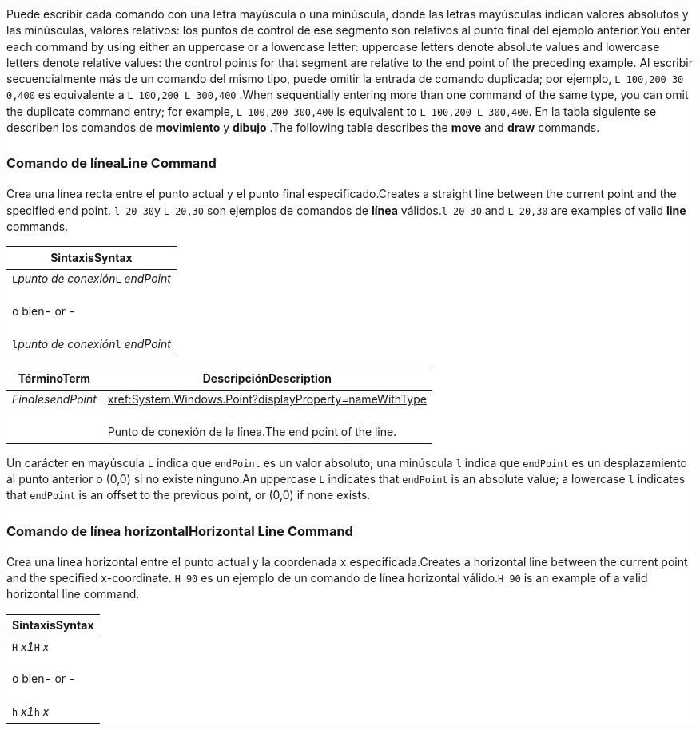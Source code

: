  <span data-ttu-id="d28ea-167">Puede escribir cada comando con una letra mayúscula o una minúscula, donde las letras mayúsculas indican valores absolutos y las minúsculas, valores relativos: los puntos de control de ese segmento son relativos al punto final del ejemplo anterior.</span><span class="sxs-lookup"><span data-stu-id="d28ea-167">You enter each command by using either an uppercase or a lowercase letter: uppercase letters denote absolute values and lowercase letters denote relative values: the control points for that segment are relative to the end point of the preceding example.</span></span> <span data-ttu-id="d28ea-168">Al escribir secuencialmente más de un comando del mismo tipo, puede omitir la entrada de comando duplicada; por ejemplo, `L 100,200 300,400` es equivalente a `L 100,200 L 300,400` .</span><span class="sxs-lookup"><span data-stu-id="d28ea-168">When sequentially entering more than one command of the same type, you can omit the duplicate command entry; for example, `L 100,200 300,400` is equivalent to `L 100,200 L 300,400`.</span></span> <span data-ttu-id="d28ea-169">En la tabla siguiente se describen los comandos de **movimiento** y **dibujo** .</span><span class="sxs-lookup"><span data-stu-id="d28ea-169">The following table describes the **move** and **draw** commands.</span></span>  
  
### <a name="line-command"></a><span data-ttu-id="d28ea-170">Comando de línea</span><span class="sxs-lookup"><span data-stu-id="d28ea-170">Line Command</span></span>  
 <span data-ttu-id="d28ea-171">Crea una línea recta entre el punto actual y el punto final especificado.</span><span class="sxs-lookup"><span data-stu-id="d28ea-171">Creates a straight line between the current point and the specified end point.</span></span> <span data-ttu-id="d28ea-172">`l 20 30`y `L 20,30` son ejemplos de comandos de **línea** válidos.</span><span class="sxs-lookup"><span data-stu-id="d28ea-172">`l 20 30` and `L 20,30` are examples of valid **line** commands.</span></span>  
  
|<span data-ttu-id="d28ea-173">Sintaxis</span><span class="sxs-lookup"><span data-stu-id="d28ea-173">Syntax</span></span>|  
|------------|  
|<span data-ttu-id="d28ea-174">`L`*punto de conexión*</span><span class="sxs-lookup"><span data-stu-id="d28ea-174">`L` *endPoint*</span></span><br /><br /> <span data-ttu-id="d28ea-175">o bien</span><span class="sxs-lookup"><span data-stu-id="d28ea-175">- or -</span></span><br /><br /> <span data-ttu-id="d28ea-176">`l`*punto de conexión*</span><span class="sxs-lookup"><span data-stu-id="d28ea-176">`l` *endPoint*</span></span>|  
  
|<span data-ttu-id="d28ea-177">Término</span><span class="sxs-lookup"><span data-stu-id="d28ea-177">Term</span></span>|<span data-ttu-id="d28ea-178">Descripción</span><span class="sxs-lookup"><span data-stu-id="d28ea-178">Description</span></span>|  
|----------|-----------------|  
|<span data-ttu-id="d28ea-179">*Finales*</span><span class="sxs-lookup"><span data-stu-id="d28ea-179">*endPoint*</span></span>|<xref:System.Windows.Point?displayProperty=nameWithType><br /><br /> <span data-ttu-id="d28ea-180">Punto de conexión de la línea.</span><span class="sxs-lookup"><span data-stu-id="d28ea-180">The end point of the line.</span></span>|  

<span data-ttu-id="d28ea-181">Un carácter en mayúscula `L` indica que `endPoint` es un valor absoluto; una minúscula `l` indica que `endPoint` es un desplazamiento al punto anterior o (0,0) si no existe ninguno.</span><span class="sxs-lookup"><span data-stu-id="d28ea-181">An uppercase `L` indicates that `endPoint` is an absolute value; a lowercase `l` indicates that `endPoint` is an offset to the previous point, or (0,0) if none exists.</span></span>

### <a name="horizontal-line-command"></a><span data-ttu-id="d28ea-182">Comando de línea horizontal</span><span class="sxs-lookup"><span data-stu-id="d28ea-182">Horizontal Line Command</span></span>  
 <span data-ttu-id="d28ea-183">Crea una línea horizontal entre el punto actual y la coordenada x especificada.</span><span class="sxs-lookup"><span data-stu-id="d28ea-183">Creates a horizontal line between the current point and the specified x-coordinate.</span></span> <span data-ttu-id="d28ea-184">`H 90` es un ejemplo de un comando de línea horizontal válido.</span><span class="sxs-lookup"><span data-stu-id="d28ea-184">`H 90` is an example of a valid horizontal line command.</span></span>

|<span data-ttu-id="d28ea-185">Sintaxis</span><span class="sxs-lookup"><span data-stu-id="d28ea-185">Syntax</span></span>|  
|------------|  
|<span data-ttu-id="d28ea-186">`H`  *x1*</span><span class="sxs-lookup"><span data-stu-id="d28ea-186">`H`  *x*</span></span><br /><br /> <span data-ttu-id="d28ea-187">o bien</span><span class="sxs-lookup"><span data-stu-id="d28ea-187">- or -</span></span><br /><br /> <span data-ttu-id="d28ea-188">`h`  *x1*</span><span class="sxs-lookup"><span data-stu-id="d28ea-188">`h`  *x*</span></span>|  
  
